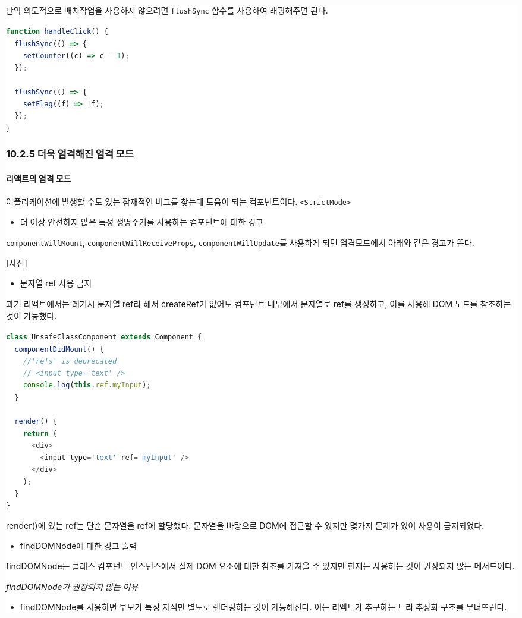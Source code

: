 만약 의도적으로 배치작업을 사용하지 않으려면 `flushSync` 함수를 사용하여 래핑해주면 된다.

```javascript
function handleClick() {
  flushSync(() => {
    setCounter((c) => c - 1);
  });

  flushSync(() => {
    setFlag((f) => !f);
  });
}
```

### 10.2.5 더욱 엄격해진 엄격 모드

#### 리액트의 엄격 모드

어플리케이션에 발생할 수도 있는 잠재적인 버그를 찾는데 도움이 되는 컴포넌트이다. `<StrictMode>`

- 더 이상 안전하지 않은 특정 생명주기를 사용하는 컴포넌트에 대한 경고

`componentWillMount`, `componentWillReceiveProps`, `componentWillUpdate`를 사용하게 되면 엄격모드에서 아래와 같은 경고가 뜬다.

[사진]

- 문자열 ref 사용 금지

과거 리액트에서는 레거시 문자열 ref라 해서 createRef가 없어도 컴포넌트 내부에서 문자열로 ref를 생성하고, 이를 사용해 DOM 노드를 참조하는 것이 가능했다.

```javascript
class UnsafeClassComponent extends Component {
  componentDidMount() {
    //'refs' is deprecated
    // <input type='text' />
    console.log(this.ref.myInput);
  }

  render() {
    return (
      <div>
        <input type='text' ref='myInput' />
      </div>
    );
  }
}
```

render()에 있는 ref는 단순 문자열을 ref에 할당했다. 문자열을 바탕으로 DOM에 접근할 수 있지만 몇가지 문제가 있어 사용이 금지되었다.

- findDOMNode에 대한 경고 출력

findDOMNode는 클래스 컴포넌트 인스턴스에서 실제 DOM 요소에 대한 참조를 가져올 수 있지만 현재는 사용하는 것이 권장되지 않는 메서드이다.

_findDOMNode가 권장되지 않는 이유_

- findDOMNode를 사용하면 부모가 특정 자식만 별도로 렌더링하는 것이 가능해진다. 이는 리액트가 추구하는 트리 추상화 구조를 무너뜨린다.
